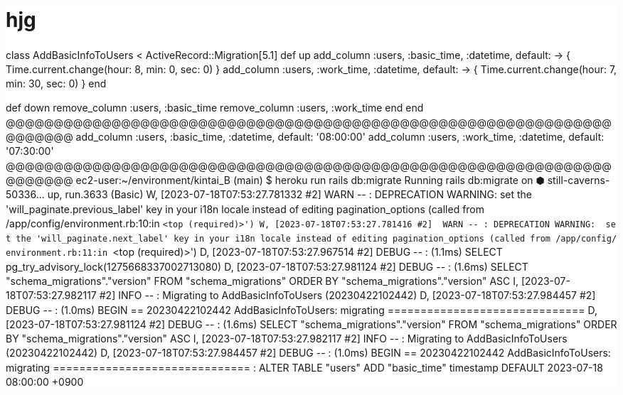 # hjg
class AddBasicInfoToUsers < ActiveRecord::Migration[5.1]
  def up
    add_column :users, :basic_time, :datetime, default: -> { Time.current.change(hour: 8, min: 0, sec: 0) }
    add_column :users, :work_time, :datetime, default: -> { Time.current.change(hour: 7, min: 30, sec: 0) }
  end

  def down
    remove_column :users, :basic_time
    remove_column :users, :work_time
  end
end
@@@@@@@@@@@@@@@@@@@@@@@@@@@@@@@@@@@@@@@@@@@@@@@@@@@@@@@@@@@@@@@@@@@@@@
add_column :users, :basic_time, :datetime, default: '08:00:00'
add_column :users, :work_time, :datetime, default: '07:30:00'
@@@@@@@@@@@@@@@@@@@@@@@@@@@@@@@@@@@@@@@@@@@@@@@@@@@@@@@@@@@@@@@@@@@@@@
ec2-user:~/environment/kintai_B (main) $ heroku run rails db:migrate
Running rails db:migrate on ⬢ still-caverns-50336... up, run.3633 (Basic)
W, [2023-07-18T07:53:27.781332 #2]  WARN -- : DEPRECATION WARNING: set the
'will_paginate.previous_label' key in your i18n locale instead of editing
pagination_options (called from /app/config/environment.rb:10:in `<top (required)>')
W, [2023-07-18T07:53:27.781416 #2]  WARN -- : DEPRECATION WARNING: 
set the 'will_paginate.next_label' key in your i18n locale instead
of editing pagination_options (called from /app/config/environment.rb:11:in
`<top (required)>')
D, [2023-07-18T07:53:27.967514 #2] DEBUG -- :    (1.1ms)  SELECT 
pg_try_advisory_lock(1275668337002713080)
D, [2023-07-18T07:53:27.981124 #2] DEBUG -- :    (1.6ms)  SELECT 
"schema_migrations"."version" FROM "schema_migrations" ORDER BY "schema_migrations"."version" ASC
I, [2023-07-18T07:53:27.982117 #2]  INFO -- : Migrating to AddBasicInfoToUsers (20230422102442)
D, [2023-07-18T07:53:27.984457 #2] DEBUG -- :    (1.0ms)  BEGIN
== 20230422102442 AddBasicInfoToUsers: migrating ==============================
D, [2023-07-18T07:53:27.981124 #2] DEBUG -- :    (1.6ms)  SELECT
"schema_migrations"."version" FROM "schema_migrations" ORDER BY "schema_migrations"."version" ASC
I, [2023-07-18T07:53:27.982117 #2]  INFO -- : Migrating to AddBasicInfoToUsers (20230422102442)
D, [2023-07-18T07:53:27.984457 #2] DEBUG -- :    (1.0ms)  BEGIN
== 20230422102442 AddBasicInfoToUsers: migrating ==============================
: ALTER TABLE "users" ADD "basic_time" timestamp DEFAULT 2023-07-18 08:00:00 +0900

